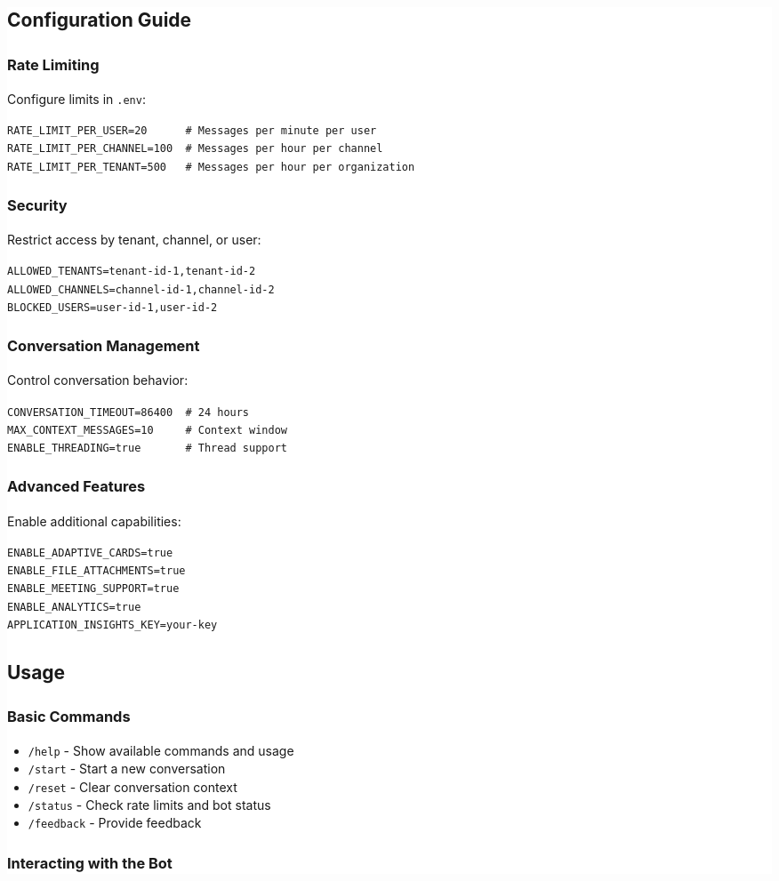 ## Configuration Guide

### Rate Limiting

Configure limits in `.env`:
```env
RATE_LIMIT_PER_USER=20      # Messages per minute per user
RATE_LIMIT_PER_CHANNEL=100  # Messages per hour per channel
RATE_LIMIT_PER_TENANT=500   # Messages per hour per organization
```

### Security

Restrict access by tenant, channel, or user:
```env
ALLOWED_TENANTS=tenant-id-1,tenant-id-2
ALLOWED_CHANNELS=channel-id-1,channel-id-2
BLOCKED_USERS=user-id-1,user-id-2
```

### Conversation Management

Control conversation behavior:
```env
CONVERSATION_TIMEOUT=86400  # 24 hours
MAX_CONTEXT_MESSAGES=10     # Context window
ENABLE_THREADING=true       # Thread support
```

### Advanced Features

Enable additional capabilities:
```env
ENABLE_ADAPTIVE_CARDS=true
ENABLE_FILE_ATTACHMENTS=true
ENABLE_MEETING_SUPPORT=true
ENABLE_ANALYTICS=true
APPLICATION_INSIGHTS_KEY=your-key
```

## Usage

### Basic Commands

- `/help` - Show available commands and usage
- `/start` - Start a new conversation
- `/reset` - Clear conversation context
- `/status` - Check rate limits and bot status
- `/feedback` - Provide feedback

### Interacting with the Bot
